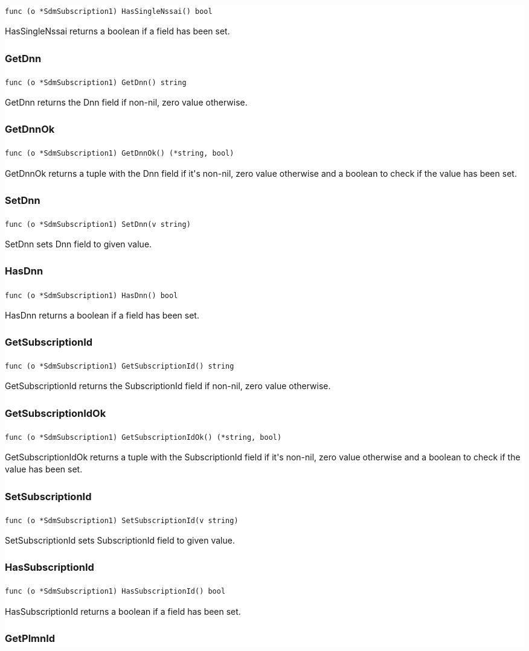 `func (o *SdmSubscription1) HasSingleNssai() bool`

HasSingleNssai returns a boolean if a field has been set.

### GetDnn

`func (o *SdmSubscription1) GetDnn() string`

GetDnn returns the Dnn field if non-nil, zero value otherwise.

### GetDnnOk

`func (o *SdmSubscription1) GetDnnOk() (*string, bool)`

GetDnnOk returns a tuple with the Dnn field if it's non-nil, zero value otherwise
and a boolean to check if the value has been set.

### SetDnn

`func (o *SdmSubscription1) SetDnn(v string)`

SetDnn sets Dnn field to given value.

### HasDnn

`func (o *SdmSubscription1) HasDnn() bool`

HasDnn returns a boolean if a field has been set.

### GetSubscriptionId

`func (o *SdmSubscription1) GetSubscriptionId() string`

GetSubscriptionId returns the SubscriptionId field if non-nil, zero value otherwise.

### GetSubscriptionIdOk

`func (o *SdmSubscription1) GetSubscriptionIdOk() (*string, bool)`

GetSubscriptionIdOk returns a tuple with the SubscriptionId field if it's non-nil, zero value otherwise
and a boolean to check if the value has been set.

### SetSubscriptionId

`func (o *SdmSubscription1) SetSubscriptionId(v string)`

SetSubscriptionId sets SubscriptionId field to given value.

### HasSubscriptionId

`func (o *SdmSubscription1) HasSubscriptionId() bool`

HasSubscriptionId returns a boolean if a field has been set.

### GetPlmnId

